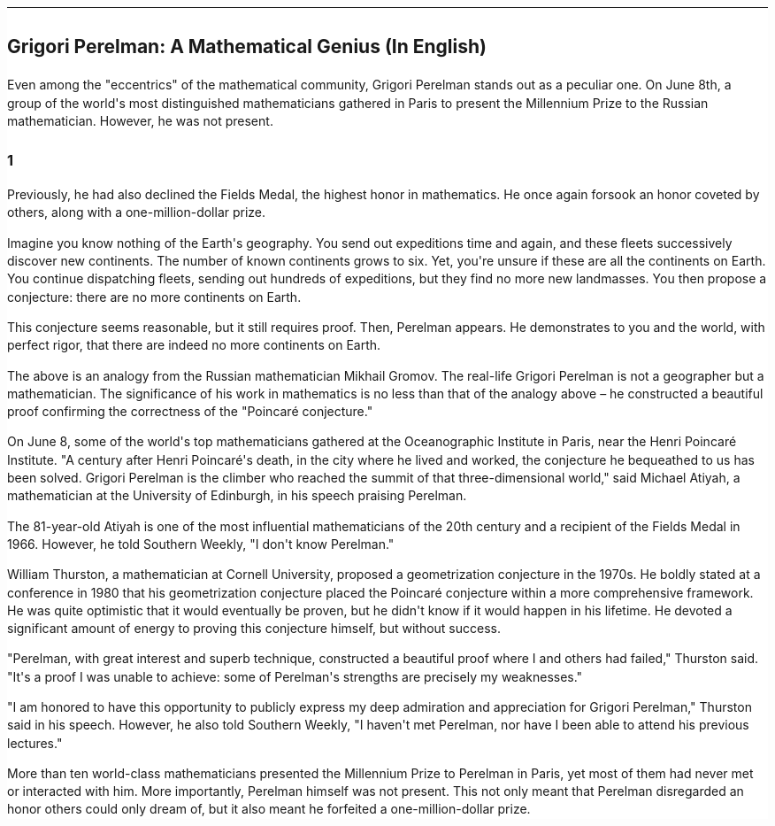 
---

##  **Grigori Perelman: A Mathematical Genius** (In English)

Even among the "eccentrics" of the mathematical community, Grigori Perelman stands out as a peculiar one. On June 8th, a group of the world's most distinguished mathematicians gathered in Paris to present the Millennium Prize to the Russian mathematician. However, he was not present. 

### 1

Previously, he had also declined the Fields Medal, the highest honor in mathematics. He once again forsook an honor coveted by others, along with a one-million-dollar prize.

Imagine you know nothing of the Earth's geography. You send out expeditions time and again, and these fleets successively discover new continents. The number of known continents grows to six. Yet, you're unsure if these are all the continents on Earth. You continue dispatching fleets, sending out hundreds of expeditions, but they find no more new landmasses. You then propose a conjecture: there are no more continents on Earth.

This conjecture seems reasonable, but it still requires proof. Then, Perelman appears. He demonstrates to you and the world, with perfect rigor, that there are indeed no more continents on Earth.

The above is an analogy from the Russian mathematician Mikhail Gromov. The real-life Grigori Perelman is not a geographer but a mathematician. The significance of his work in mathematics is no less than that of the analogy above – he constructed a beautiful proof confirming the correctness of the "Poincaré conjecture."

On June 8, some of the world's top mathematicians gathered at the Oceanographic Institute in Paris, near the Henri Poincaré Institute. "A century after Henri Poincaré's death, in the city where he lived and worked, the conjecture he bequeathed to us has been solved. Grigori Perelman is the climber who reached the summit of that three-dimensional world," said Michael Atiyah, a mathematician at the University of Edinburgh, in his speech praising Perelman.

The 81-year-old Atiyah is one of the most influential mathematicians of the 20th century and a recipient of the Fields Medal in 1966. However, he told Southern Weekly, "I don't know Perelman."

William Thurston, a mathematician at Cornell University, proposed a geometrization conjecture in the 1970s. He boldly stated at a conference in 1980 that his geometrization conjecture placed the Poincaré conjecture within a more comprehensive framework. He was quite optimistic that it would eventually be proven, but he didn't know if it would happen in his lifetime. He devoted a significant amount of energy to proving this conjecture himself, but without success.

"Perelman, with great interest and superb technique, constructed a beautiful proof where I and others had failed," Thurston said. "It's a proof I was unable to achieve: some of Perelman's strengths are precisely my weaknesses."

"I am honored to have this opportunity to publicly express my deep admiration and appreciation for Grigori Perelman," Thurston said in his speech. However, he also told Southern Weekly, "I haven't met Perelman, nor have I been able to attend his previous lectures."

More than ten world-class mathematicians presented the Millennium Prize to Perelman in Paris, yet most of them had never met or interacted with him. More importantly, Perelman himself was not present. This not only meant that Perelman disregarded an honor others could only dream of, but it also meant he forfeited a one-million-dollar prize.
